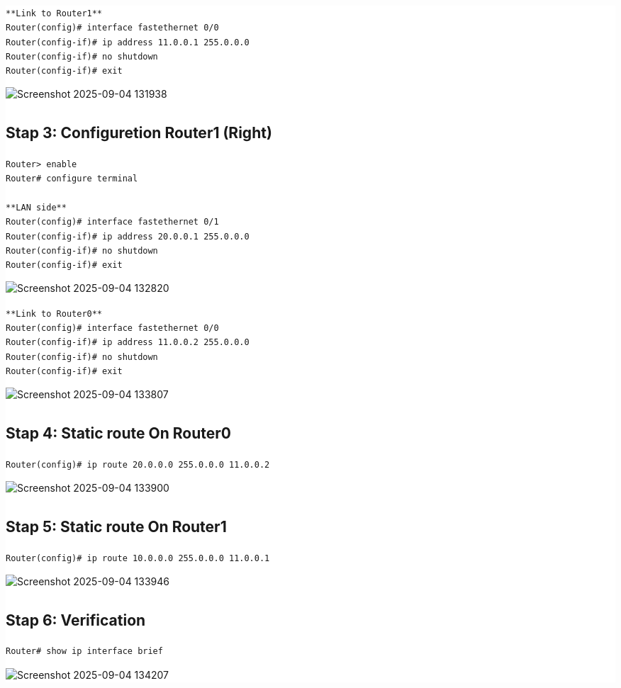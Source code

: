 
```
**Link to Router1**
Router(config)# interface fastethernet 0/0
Router(config-if)# ip address 11.0.0.1 255.0.0.0
Router(config-if)# no shutdown
Router(config-if)# exit
```
<img width="630" alt="Screenshot 2025-09-04 131938" src="https://github.com/user-attachments/assets/ecd3d4e6-7452-4a6d-a806-87939857b6f1" />

## Stap 3: Configuretion Router1 (Right)
```
Router> enable
Router# configure terminal

**LAN side**
Router(config)# interface fastethernet 0/1
Router(config-if)# ip address 20.0.0.1 255.0.0.0
Router(config-if)# no shutdown
Router(config-if)# exit
```
<img width="603" alt="Screenshot 2025-09-04 132820" src="https://github.com/user-attachments/assets/2188dc1d-0610-4505-b815-34e8d7a3f26f" />

```
**Link to Router0**
Router(config)# interface fastethernet 0/0
Router(config-if)# ip address 11.0.0.2 255.0.0.0
Router(config-if)# no shutdown
Router(config-if)# exit
```
<img width="602" alt="Screenshot 2025-09-04 133807" src="https://github.com/user-attachments/assets/e4793651-e92d-4777-bc5f-754b5f4974e7" />

## Stap 4: Static route On Router0
```
Router(config)# ip route 20.0.0.0 255.0.0.0 11.0.0.2
```
<img width="623" alt="Screenshot 2025-09-04 133900" src="https://github.com/user-attachments/assets/a86db977-8eb2-4266-85af-a5e6d5828d41" />

## Stap 5: Static route On Router1
```
Router(config)# ip route 10.0.0.0 255.0.0.0 11.0.0.1
```
<img width="607" alt="Screenshot 2025-09-04 133946" src="https://github.com/user-attachments/assets/656207bc-8734-445a-86a2-eb5bcf81b950" />

## Stap 6: Verification
```
Router# show ip interface brief
```
<img width="624" alt="Screenshot 2025-09-04 134207" src="https://github.com/user-attachments/assets/b5f6b0d0-e643-467e-90d3-e6419d71e0fb" />
